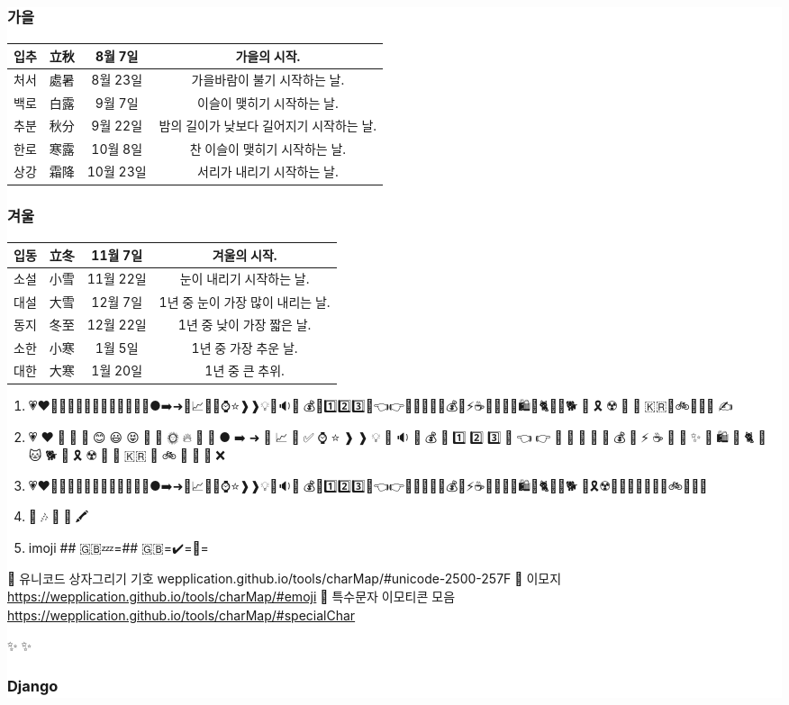 ### 가을

| 입추 | 立秋 | 8월 7일 | 가을의 시작. |
|:---:|:---:|:---:|:---:|
| 처서 | 處暑 | 8월 23일 | 가을바람이 불기 시작하는 날. |
| 백로 | 白露 | 9월 7일 | 이슬이 맺히기 시작하는 날. |
| 추분 | 秋分 | 9월 22일 | 밤의 길이가 낮보다 길어지기 시작하는 날. |
| 한로 | 寒露 | 10월 8일 | 찬 이슬이 맺히기 시작하는 날. |
| 상강 | 霜降 | 10월 23일 | 서리가 내리기 시작하는 날. |

### 겨울

| 입동 | 立冬 | 11월 7일 | 겨울의 시작. |
|:---:|:---:|:---:|:---:|
| 소설 | 小雪 | 11월 22일 | 눈이 내리기 시작하는 날. |
| 대설 | 大雪 | 12월 7일 | 1년 중 눈이 가장 많이 내리는 날. |
| 동지 | 冬至 | 12월 22일 | 1년 중 낮이 가장 짧은 날. |
| 소한 | 小寒 | 1월 5일 | 1년 중 가장 추운 날. |
| 대한 | 大寒 | 1월 20일 | 1년 중 큰 추위. |



1. 💗❤️💚🐾📌😊😃😝🤣🤗🌞🔥🍊🍓●➡️➜🔎📈🔽✅⌚⭐❱❱💡🔋🔉💸
💰🎁1️⃣2️⃣3️⃣🔗👈👉🔼🎨👀🚀🎯💰🔑⚡☕💬🎂✨🧩🛍️🚩🐈🐾🐱🐕
🐒 🎗 ☢️️️️ 👹 🌙 
🇰🇷🌳🚲🔵🚙🔱 ✍

1. 💗 ❤️ 💚 🐾 📌 😊 😃 😝 🤣 🤗 🌞 🔥 🍊 🍓 ● ➡️ ➜ 🔎 📈 🔽 ✅
⌚ ⭐ ❱ ❱ 💡 🔋 🔉 💸 💰 🎁 1️⃣ 2️⃣ 3️⃣ 🔗 👈 👉 🔼 🎨 👀 🚀 🎯
💰 🔑 ⚡ ☕ 💬 🎂 ✨ 🧩 🛍️ 🚩 🐈 🐾 🐱 🐕 🐒 🎗 ☢️️️️ 👹 🌙 🇰🇷
🌳 🚲 🔵 🚙 🔱 ❌

1. 💗❤️💚🐾📌😊😃😝🤣🤗🌞🔥🍊🍓●➡️➜🔎📈🔽✅⌚⭐❱❱💡🔋🔉💸
💰🎁1️⃣2️⃣3️⃣🔗👈👉🔼🎨👀🚀🎯💰🔑⚡☕💬🎂✨🧩🛍️🚩🐈🐾🐱🐕
🐒🎗☢️️️️👹🇬🇧🌙🇰🇷🌳🚲🔵🚙🔱

1. 🎵   🎶   🔔   📢   🖍️   
1. imoji ## 🇬🇧💤=## 🇬🇧=✔️=📎=

📌 유니코드 상자그리기 기호 wepplication.github.io/tools/charMap/#unicode-2500-257F
📌 이모지 https://wepplication.github.io/tools/charMap/#emoji
📌 특수문자 이모티콘 모음 https://wepplication.github.io/tools/charMap/#specialChar

✨
✨


### Django
